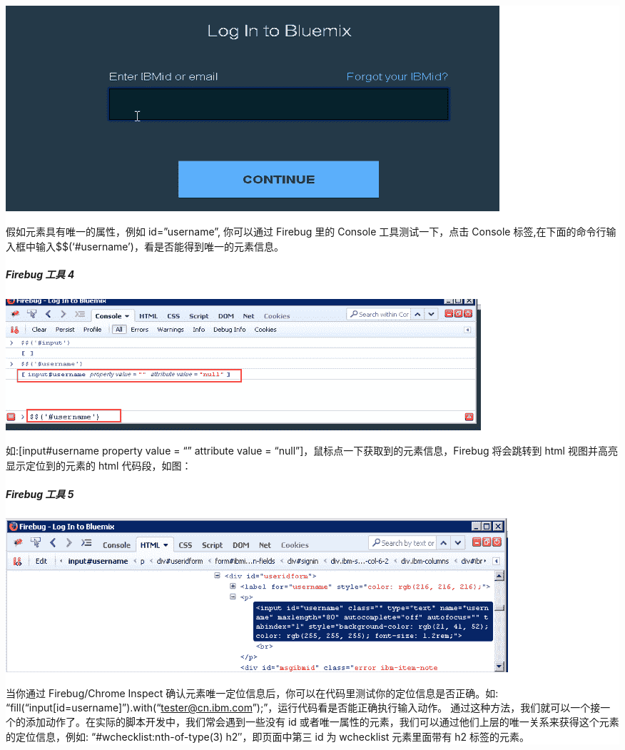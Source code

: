 ![Firebug 工具 3](img/cd621348bba0172b81a9bfc7a87db303.png)

假如元素具有唯一的属性，例如 id=”username”, 你可以通过 Firebug 里的 Console 工具测试一下，点击 Console 标签,在下面的命令行输入框中输入$$(‘#username’)，看是否能得到唯一的元素信息。

##### Firebug 工具 4

![Firebug 工具 4](img/0a8a1bc56330f0f102d733d197f0de4b.png)

如:[input#username property value = “” attribute value = “null”]，鼠标点一下获取到的元素信息，Firebug 将会跳转到 html 视图并高亮显示定位到的元素的 html 代码段，如图：

##### Firebug 工具 5

![Firebug 工具 5](img/e708caeac2a1c203bd65bcd6f078e795.png)

当你通过 Firebug/Chrome Inspect 确认元素唯一定位信息后，你可以在代码里测试你的定位信息是否正确。如: “fill(“input[id=username]”).with(“tester@cn.ibm.com”);”，运行代码看是否能正确执行输入动作。 通过这种方法，我们就可以一个接一个的添加动作了。在实际的脚本开发中，我们常会遇到一些没有 id 或者唯一属性的元素，我们可以通过他们上层的唯一关系来获得这个元素的定位信息，例如: “#wchecklist:nth-of-type(3) h2″，即页面中第三 id 为 wchecklist 元素里面带有 h2 标签的元素。
